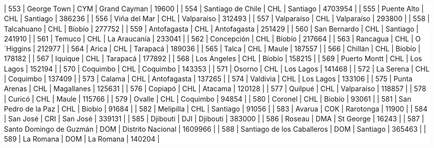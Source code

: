 |  553 | George Town                       | CYM         | Grand Cayman         |      19600 |
|  554 | Santiago de Chile                 | CHL         | Santiago             |    4703954 |
|  555 | Puente Alto                       | CHL         | Santiago             |     386236 |
|  556 | Viña del Mar                      | CHL         | Valparaíso           |     312493 |
|  557 | Valparaíso                        | CHL         | Valparaíso           |     293800 |
|  558 | Talcahuano                        | CHL         | Bíobío               |     277752 |
|  559 | Antofagasta                       | CHL         | Antofagasta          |     251429 |
|  560 | San Bernardo                      | CHL         | Santiago             |     241910 |
|  561 | Temuco                            | CHL         | La Araucanía         |     233041 |
|  562 | Concepción                        | CHL         | Bíobío               |     217664 |
|  563 | Rancagua                          | CHL         | O´Higgins            |     212977 |
|  564 | Arica                             | CHL         | Tarapacá             |     189036 |
|  565 | Talca                             | CHL         | Maule                |     187557 |
|  566 | Chillán                           | CHL         | Bíobío               |     178182 |
|  567 | Iquique                           | CHL         | Tarapacá             |     177892 |
|  568 | Los Angeles                       | CHL         | Bíobío               |     158215 |
|  569 | Puerto Montt                      | CHL         | Los Lagos            |     152194 |
|  570 | Coquimbo                          | CHL         | Coquimbo             |     143353 |
|  571 | Osorno                            | CHL         | Los Lagos            |     141468 |
|  572 | La Serena                         | CHL         | Coquimbo             |     137409 |
|  573 | Calama                            | CHL         | Antofagasta          |     137265 |
|  574 | Valdivia                          | CHL         | Los Lagos            |     133106 |
|  575 | Punta Arenas                      | CHL         | Magallanes           |     125631 |
|  576 | Copiapó                           | CHL         | Atacama              |     120128 |
|  577 | Quilpué                           | CHL         | Valparaíso           |     118857 |
|  578 | Curicó                            | CHL         | Maule                |     115766 |
|  579 | Ovalle                            | CHL         | Coquimbo             |      94854 |
|  580 | Coronel                           | CHL         | Bíobío               |      93061 |
|  581 | San Pedro de la Paz               | CHL         | Bíobío               |      91684 |
|  582 | Melipilla                         | CHL         | Santiago             |      91056 |
|  583 | Avarua                            | COK         | Rarotonga            |      11900 |
|  584 | San José                          | CRI         | San José             |     339131 |
|  585 | Djibouti                          | DJI         | Djibouti             |     383000 |
|  586 | Roseau                            | DMA         | St George            |      16243 |
|  587 | Santo Domingo de Guzmán           | DOM         | Distrito Nacional    |    1609966 |
|  588 | Santiago de los Caballeros        | DOM         | Santiago             |     365463 |
|  589 | La Romana                         | DOM         | La Romana            |     140204 |